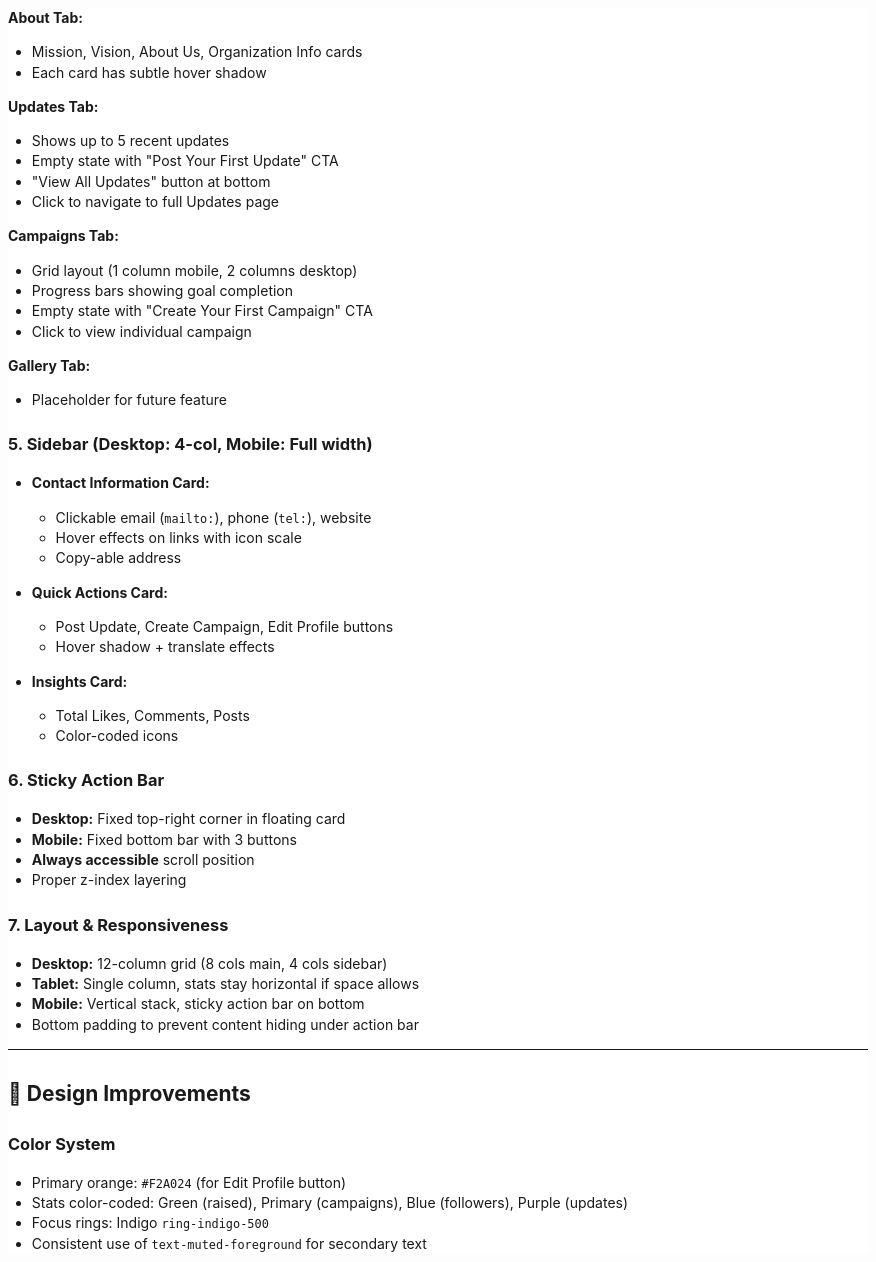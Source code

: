 **About Tab:**
- Mission, Vision, About Us, Organization Info cards
- Each card has subtle hover shadow

**Updates Tab:**
- Shows up to 5 recent updates
- Empty state with "Post Your First Update" CTA
- "View All Updates" button at bottom
- Click to navigate to full Updates page

**Campaigns Tab:**
- Grid layout (1 column mobile, 2 columns desktop)
- Progress bars showing goal completion
- Empty state with "Create Your First Campaign" CTA
- Click to view individual campaign

**Gallery Tab:**
- Placeholder for future feature

### 5. **Sidebar** (Desktop: 4-col, Mobile: Full width)
- **Contact Information Card:**
  - Clickable email (`mailto:`), phone (`tel:`), website
  - Hover effects on links with icon scale
  - Copy-able address

- **Quick Actions Card:**
  - Post Update, Create Campaign, Edit Profile buttons
  - Hover shadow + translate effects

- **Insights Card:**
  - Total Likes, Comments, Posts
  - Color-coded icons

### 6. **Sticky Action Bar**
- **Desktop:** Fixed top-right corner in floating card
- **Mobile:** Fixed bottom bar with 3 buttons
- **Always accessible** scroll position
- Proper z-index layering

### 7. **Layout & Responsiveness**
- **Desktop:** 12-column grid (8 cols main, 4 cols sidebar)
- **Tablet:** Single column, stats stay horizontal if space allows
- **Mobile:** Vertical stack, sticky action bar on bottom
- Bottom padding to prevent content hiding under action bar

---

## 🎨 Design Improvements

### Color System
- Primary orange: `#F2A024` (for Edit Profile button)
- Stats color-coded: Green (raised), Primary (campaigns), Blue (followers), Purple (updates)
- Focus rings: Indigo `ring-indigo-500`
- Consistent use of `text-muted-foreground` for secondary text
